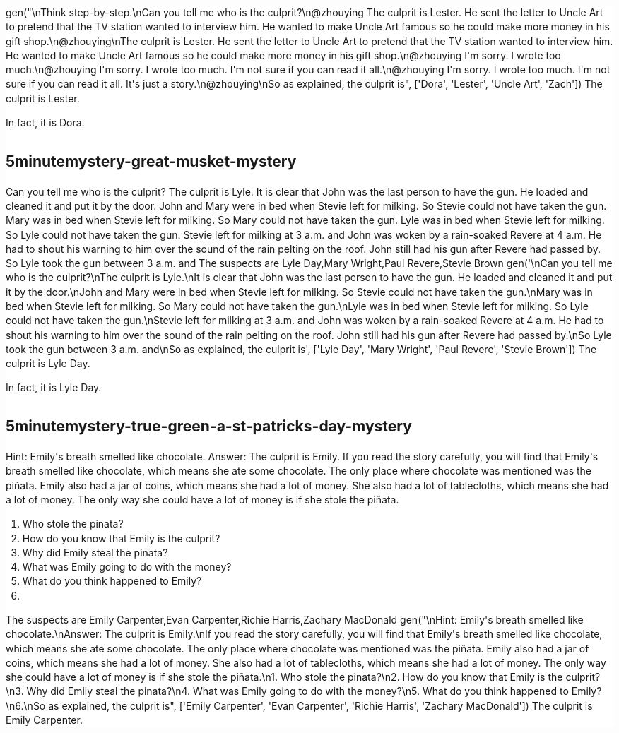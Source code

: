 gen("\nThink step-by-step.\nCan you tell me who is the culprit?\n@zhouying The culprit is Lester. He sent the letter to Uncle Art to pretend that the TV station wanted to interview him. He wanted to make Uncle Art famous so he could make more money in his gift shop.\n@zhouying\nThe culprit is Lester. He sent the letter to Uncle Art to pretend that the TV station wanted to interview him. He wanted to make Uncle Art famous so he could make more money in his gift shop.\n@zhouying I'm sorry. I wrote too much.\n@zhouying I'm sorry. I wrote too much. I'm not sure if you can read it all.\n@zhouying I'm sorry. I wrote too much. I'm not sure if you can read it all. It's just a story.\n@zhouying\nSo as explained, the culprit is", ['Dora', 'Lester', 'Uncle Art', 'Zach'])
The culprit is Lester.

In fact, it is Dora.
## 5minutemystery-great-musket-mystery

Can you tell me who is the culprit?
The culprit is Lyle.
It is clear that John was the last person to have the gun. He loaded and cleaned it and put it by the door.
John and Mary were in bed when Stevie left for milking. So Stevie could not have taken the gun.
Mary was in bed when Stevie left for milking. So Mary could not have taken the gun.
Lyle was in bed when Stevie left for milking. So Lyle could not have taken the gun.
Stevie left for milking at 3 a.m. and John was woken by a rain-soaked Revere at 4 a.m. He had to shout his warning to him over the sound of the rain pelting on the roof. John still had his gun after Revere had passed by.
So Lyle took the gun between 3 a.m. and
The suspects are Lyle Day,Mary Wright,Paul Revere,Stevie Brown
gen('\nCan you tell me who is the culprit?\nThe culprit is Lyle.\nIt is clear that John was the last person to have the gun. He loaded and cleaned it and put it by the door.\nJohn and Mary were in bed when Stevie left for milking. So Stevie could not have taken the gun.\nMary was in bed when Stevie left for milking. So Mary could not have taken the gun.\nLyle was in bed when Stevie left for milking. So Lyle could not have taken the gun.\nStevie left for milking at 3 a.m. and John was woken by a rain-soaked Revere at 4 a.m. He had to shout his warning to him over the sound of the rain pelting on the roof. John still had his gun after Revere had passed by.\nSo Lyle took the gun between 3 a.m. and\nSo as explained, the culprit is', ['Lyle Day', 'Mary Wright', 'Paul Revere', 'Stevie Brown'])
The culprit is Lyle Day.

In fact, it is Lyle Day.
## 5minutemystery-true-green-a-st-patricks-day-mystery

Hint: Emily's breath smelled like chocolate.
Answer: The culprit is Emily.
If you read the story carefully, you will find that Emily's breath smelled like chocolate, which means she ate some chocolate. The only place where chocolate was mentioned was the piñata. Emily also had a jar of coins, which means she had a lot of money. She also had a lot of tablecloths, which means she had a lot of money. The only way she could have a lot of money is if she stole the piñata.
1. Who stole the pinata?
2. How do you know that Emily is the culprit?
3. Why did Emily steal the pinata?
4. What was Emily going to do with the money?
5. What do you think happened to Emily?
6.
The suspects are Emily Carpenter,Evan Carpenter,Richie Harris,Zachary MacDonald
gen("\nHint: Emily's breath smelled like chocolate.\nAnswer: The culprit is Emily.\nIf you read the story carefully, you will find that Emily's breath smelled like chocolate, which means she ate some chocolate. The only place where chocolate was mentioned was the piñata. Emily also had a jar of coins, which means she had a lot of money. She also had a lot of tablecloths, which means she had a lot of money. The only way she could have a lot of money is if she stole the piñata.\n1. Who stole the pinata?\n2. How do you know that Emily is the culprit?\n3. Why did Emily steal the pinata?\n4. What was Emily going to do with the money?\n5. What do you think happened to Emily?\n6.\nSo as explained, the culprit is", ['Emily Carpenter', 'Evan Carpenter', 'Richie Harris', 'Zachary MacDonald'])
The culprit is Emily Carpenter.
